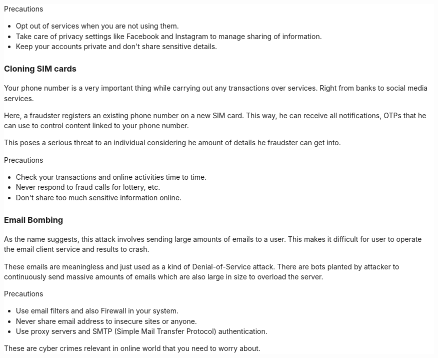 Precautions

- Opt out of services when you are not using them.
- Take care of privacy settings like Facebook and Instagram to manage sharing of information.
- Keep your accounts private and don't share sensitive details.

### Cloning SIM cards

Your phone number is a very important thing while carrying out any transactions over services. Right from banks to social media services.

Here, a fraudster registers an existing phone number on a new SIM card. This way, he can receive all notifications, OTPs that he can use to control content linked to your phone number.

This poses a serious threat to an individual considering he amount of details he fraudster can get into.

Precautions

- Check your transactions and online activities time to time.
- Never respond to fraud calls for lottery, etc.
- Don't share too much sensitive information online.

### Email Bombing

As the name suggests, this attack involves sending large amounts of emails to a user. This makes it difficult for user to operate the email client service and results to crash.

These emails are meaningless and just used as a kind of Denial-of-Service attack. There are bots planted by attacker to continuously send massive amounts of emails which are also large in size to overload the server.

Precautions

- Use email filters and also Firewall in your system.
- Never share email address to insecure sites or anyone.
- Use proxy servers and SMTP (Simple Mail Transfer Protocol) authentication.

These are cyber crimes relevant in online world that you need to worry about.
